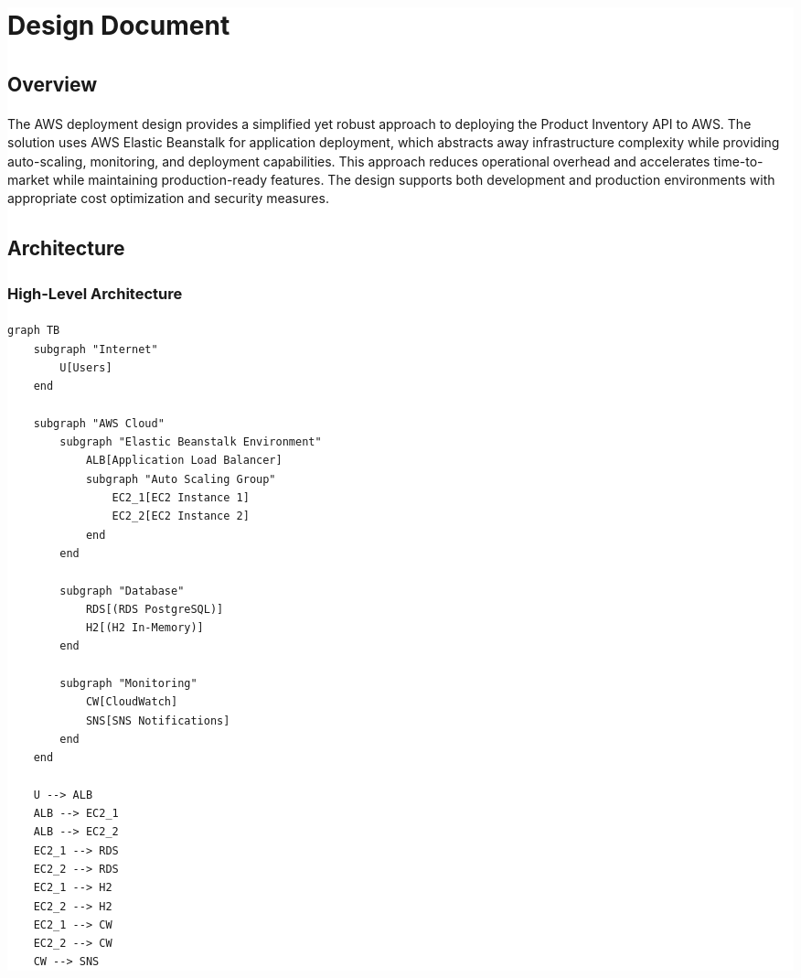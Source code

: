# Design Document

## Overview

The AWS deployment design provides a simplified yet robust approach to deploying the Product Inventory API to AWS. The solution uses AWS Elastic Beanstalk for application deployment, which abstracts away infrastructure complexity while providing auto-scaling, monitoring, and deployment capabilities. This approach reduces operational overhead and accelerates time-to-market while maintaining production-ready features. The design supports both development and production environments with appropriate cost optimization and security measures.

## Architecture

### High-Level Architecture

```mermaid
graph TB
    subgraph "Internet"
        U[Users]
    end
    
    subgraph "AWS Cloud"
        subgraph "Elastic Beanstalk Environment"
            ALB[Application Load Balancer]
            subgraph "Auto Scaling Group"
                EC2_1[EC2 Instance 1]
                EC2_2[EC2 Instance 2]
            end
        end
        
        subgraph "Database"
            RDS[(RDS PostgreSQL)]
            H2[(H2 In-Memory)]
        end
        
        subgraph "Monitoring"
            CW[CloudWatch]
            SNS[SNS Notifications]
        end
    end
    
    U --> ALB
    ALB --> EC2_1
    ALB --> EC2_2
    EC2_1 --> RDS
    EC2_2 --> RDS
    EC2_1 --> H2
    EC2_2 --> H2
    EC2_1 --> CW
    EC2_2 --> CW
    CW --> SNS
```
